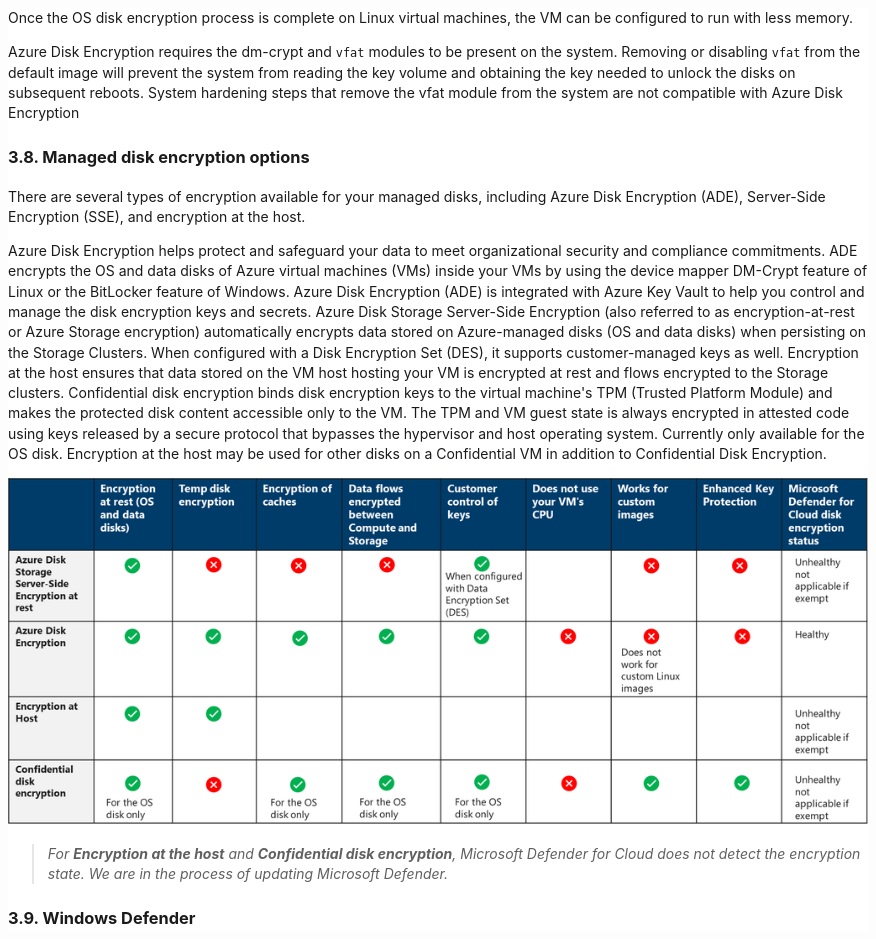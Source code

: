 Once the OS disk encryption process is complete on Linux virtual machines, the VM can be configured to run with less memory.

Azure Disk Encryption requires the dm-crypt and `vfat` modules to be present on the system. Removing or disabling `vfat` from the default image will prevent the system from reading the key volume and obtaining the key needed to unlock the disks on subsequent reboots. System hardening steps that remove the vfat module from the system are not compatible with Azure Disk Encryption

### 3.8. Managed disk encryption options

There are several types of encryption available for your managed disks, including Azure Disk Encryption (ADE), Server-Side Encryption (SSE), and encryption at the host.

Azure Disk Encryption helps protect and safeguard your data to meet organizational security and compliance commitments. ADE encrypts the OS and data disks of Azure virtual machines (VMs) inside your VMs by using the device mapper DM-Crypt feature of Linux or the BitLocker feature of Windows. Azure Disk Encryption (ADE) is integrated with Azure Key Vault to help you control and manage the disk encryption keys and secrets.
Azure Disk Storage Server-Side Encryption (also referred to as encryption-at-rest or Azure Storage encryption) automatically encrypts data stored on Azure-managed disks (OS and data disks) when persisting on the Storage Clusters. When configured with a Disk Encryption Set (DES), it supports customer-managed keys as well.
Encryption at the host ensures that data stored on the VM host hosting your VM is encrypted at rest and flows encrypted to the Storage clusters.
Confidential disk encryption binds disk encryption keys to the virtual machine's TPM (Trusted Platform Module) and makes the protected disk content accessible only to the VM. The TPM and VM guest state is always encrypted in attested code using keys released by a secure protocol that bypasses the hypervisor and host operating system. Currently only available for the OS disk. Encryption at the host may be used for other disks on a Confidential VM in addition to Confidential Disk Encryption.

![Disk encryption options](img/az-500_20.png)

>_For **Encryption at the host** and **Confidential disk encryption**, Microsoft Defender for Cloud does not detect the encryption state. We are in the process of updating Microsoft Defender._

### 3.9. Windows Defender
